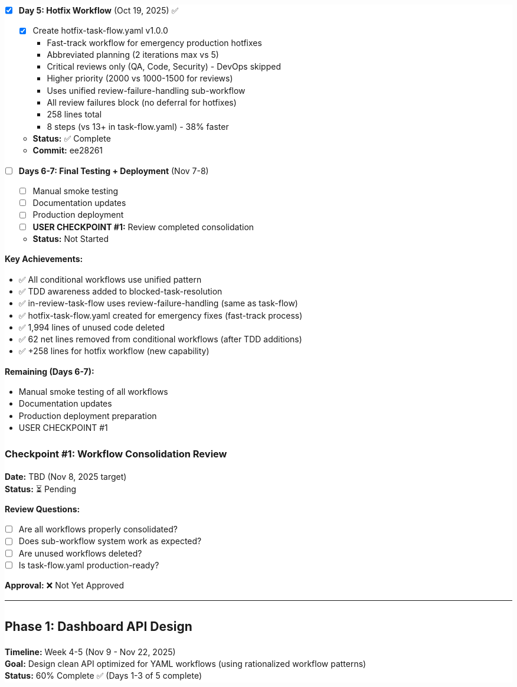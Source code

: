 - [x] **Day 5: Hotfix Workflow** (Oct 19, 2025) ✅
  - [x] Create hotfix-task-flow.yaml v1.0.0
    - Fast-track workflow for emergency production hotfixes
    - Abbreviated planning (2 iterations max vs 5)
    - Critical reviews only (QA, Code, Security) - DevOps skipped
    - Higher priority (2000 vs 1000-1500 for reviews)
    - Uses unified review-failure-handling sub-workflow
    - All review failures block (no deferral for hotfixes)
    - 258 lines total
    - 8 steps (vs 13+ in task-flow.yaml) - 38% faster
  - **Status:** ✅ Complete
  - **Commit:** ee28261

- [ ] **Days 6-7: Final Testing + Deployment** (Nov 7-8)
  - [ ] Manual smoke testing
  - [ ] Documentation updates
  - [ ] Production deployment
  - [ ] **USER CHECKPOINT #1:** Review completed consolidation
  - **Status:** Not Started

**Key Achievements:**
- ✅ All conditional workflows use unified pattern
- ✅ TDD awareness added to blocked-task-resolution
- ✅ in-review-task-flow uses review-failure-handling (same as task-flow)
- ✅ hotfix-task-flow.yaml created for emergency fixes (fast-track process)
- ✅ 1,994 lines of unused code deleted
- ✅ 62 net lines removed from conditional workflows (after TDD additions)
- ✅ +258 lines for hotfix workflow (new capability)

**Remaining (Days 6-7):**
- Manual smoke testing of all workflows
- Documentation updates
- Production deployment preparation
- USER CHECKPOINT #1

### Checkpoint #1: Workflow Consolidation Review
**Date:** TBD (Nov 8, 2025 target)  
**Status:** ⏳ Pending

**Review Questions:**
- [ ] Are all workflows properly consolidated?
- [ ] Does sub-workflow system work as expected?
- [ ] Are unused workflows deleted?
- [ ] Is task-flow.yaml production-ready?

**Approval:** ❌ Not Yet Approved

---

## Phase 1: Dashboard API Design
**Timeline:** Week 4-5 (Nov 9 - Nov 22, 2025)  
**Goal:** Design clean API optimized for YAML workflows (using rationalized workflow patterns)  
**Status:** 60% Complete ✅ (Days 1-3 of 5 complete)
